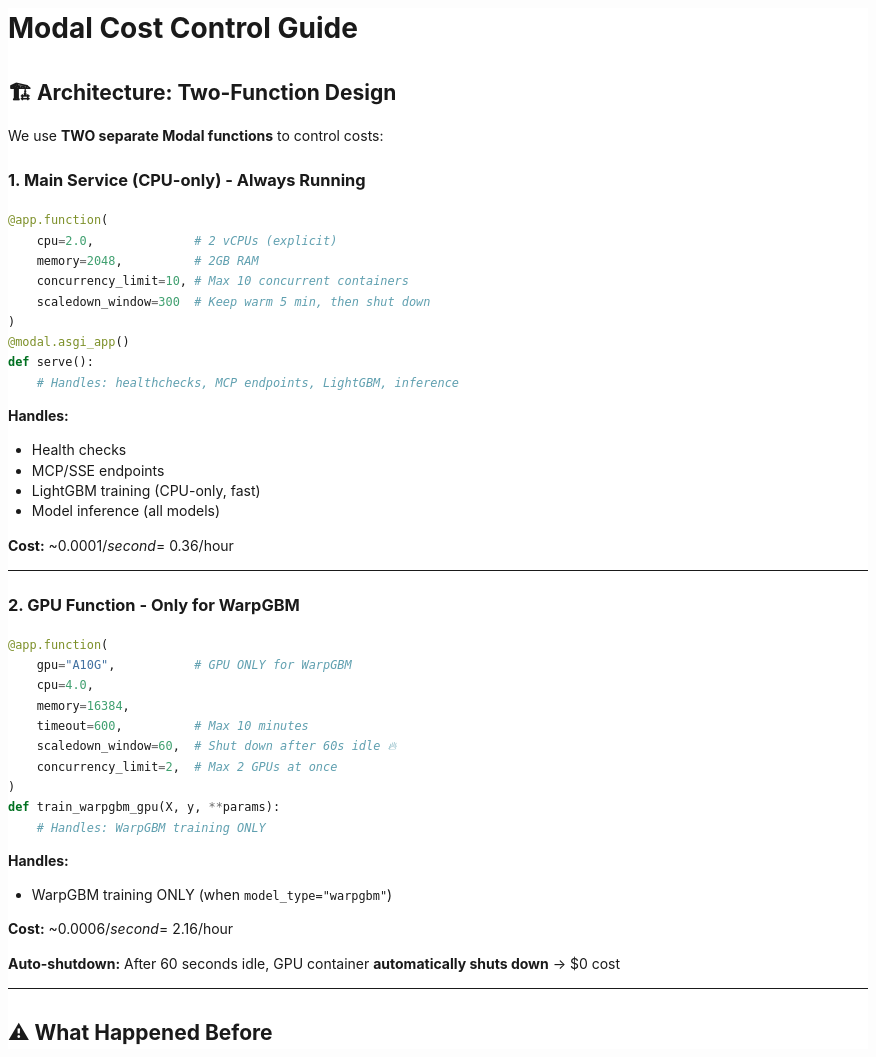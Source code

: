 # Modal Cost Control Guide

## 🏗️ Architecture: Two-Function Design

We use **TWO separate Modal functions** to control costs:

### 1. **Main Service** (CPU-only) - Always Running
```python
@app.function(
    cpu=2.0,              # 2 vCPUs (explicit)
    memory=2048,          # 2GB RAM
    concurrency_limit=10, # Max 10 concurrent containers
    scaledown_window=300  # Keep warm 5 min, then shut down
)
@modal.asgi_app()
def serve():
    # Handles: healthchecks, MCP endpoints, LightGBM, inference
```

**Handles:**
- Health checks
- MCP/SSE endpoints
- LightGBM training (CPU-only, fast)
- Model inference (all models)

**Cost:** ~$0.0001/second = ~$0.36/hour

---

### 2. **GPU Function** - Only for WarpGBM
```python
@app.function(
    gpu="A10G",           # GPU ONLY for WarpGBM
    cpu=4.0,
    memory=16384,
    timeout=600,          # Max 10 minutes
    scaledown_window=60,  # Shut down after 60s idle 🔥
    concurrency_limit=2,  # Max 2 GPUs at once
)
def train_warpgbm_gpu(X, y, **params):
    # Handles: WarpGBM training ONLY
```

**Handles:**
- WarpGBM training ONLY (when `model_type="warpgbm"`)

**Cost:** ~$0.0006/second = ~$2.16/hour

**Auto-shutdown:** After 60 seconds idle, GPU container **automatically shuts down** → $0 cost

---

## ⚠️ What Happened Before
